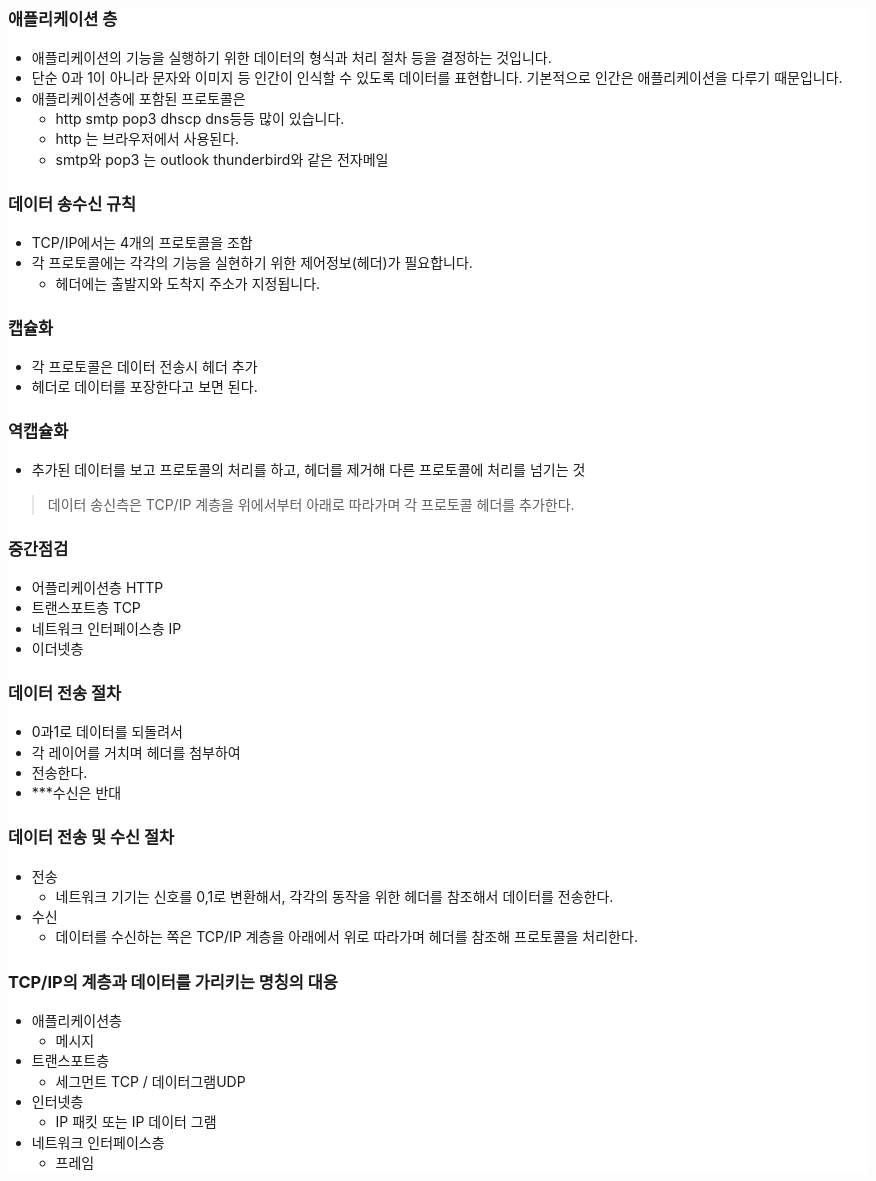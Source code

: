 ### 애플리케이션 층

- 애플리케이션의 기능을 실행하기 위한 데이터의 형식과 처리 절차 등을 결정하는 것입니다.
- 단순 0과 1이 아니라 문자와 이미지 등 인간이 인식할 수 있도록 데이터를 표현합니다. 기본적으로 인간은 애플리케이션을 다루기 때문입니다.
- 애플리케이션층에 포함된 프로토콜은
    - http smtp pop3 dhscp dns등등 많이 있습니다.
    - http 는 브라우저에서 사용된다.
    - smtp와 pop3 는 outlook thunderbird와 같은 전자메일

### 데이터 송수신 규칙

- TCP/IP에서는 4개의 프로토콜을 조합
- 각 프로토콜에는 각각의 기능을 실현하기 위한 제어정보(헤더)가 필요합니다.
    - 헤더에는 출발지와 도착지 주소가 지정됩니다.

### 캡슐화

- 각 프로토콜은 데이터 전송시 헤더 추가
- 헤더로 데이터를 포장한다고 보면 된다.

### 역캡슐화

- 추가된 데이터를 보고 프로토콜의 처리를 하고, 헤더를 제거해 다른 프로토콜에 처리를 넘기는 것

> 데이터 송신측은 TCP/IP 계층을 위에서부터 아래로 따라가며 각 프로토콜 헤더를 추가한다.

### 중간점검

- 어플리케이션층 HTTP
- 트랜스포트층 TCP
- 네트워크 인터페이스층 IP
- 이더넷층

### 데이터 전송 절차

- 0과1로 데이터를 되돌려서
- 각 레이어를 거치며 헤더를 첨부하여
- 전송한다.
- ***수신은 반대

### 데이터 전송 및 수신 절차

- 전송
    - 네트워크 기기는 신호를 0,1로 변환해서, 각각의 동작을 위한 헤더를 참조해서 데이터를 전송한다.
- 수신
    - 데이터를 수신하는 쪽은 TCP/IP 계층을 아래에서 위로 따라가며 헤더를 참조해 프로토콜을 처리한다.

### TCP/IP의 계층과 데이터를 가리키는 명칭의 대응

- 애플리케이션층
    - 메시지
- 트랜스포트층
    - 세그먼트 TCP / 데이터그램UDP
- 인터넷층
    - IP 패킷 또는 IP 데이터 그램
- 네트워크 인터페이스층
    - 프레임
